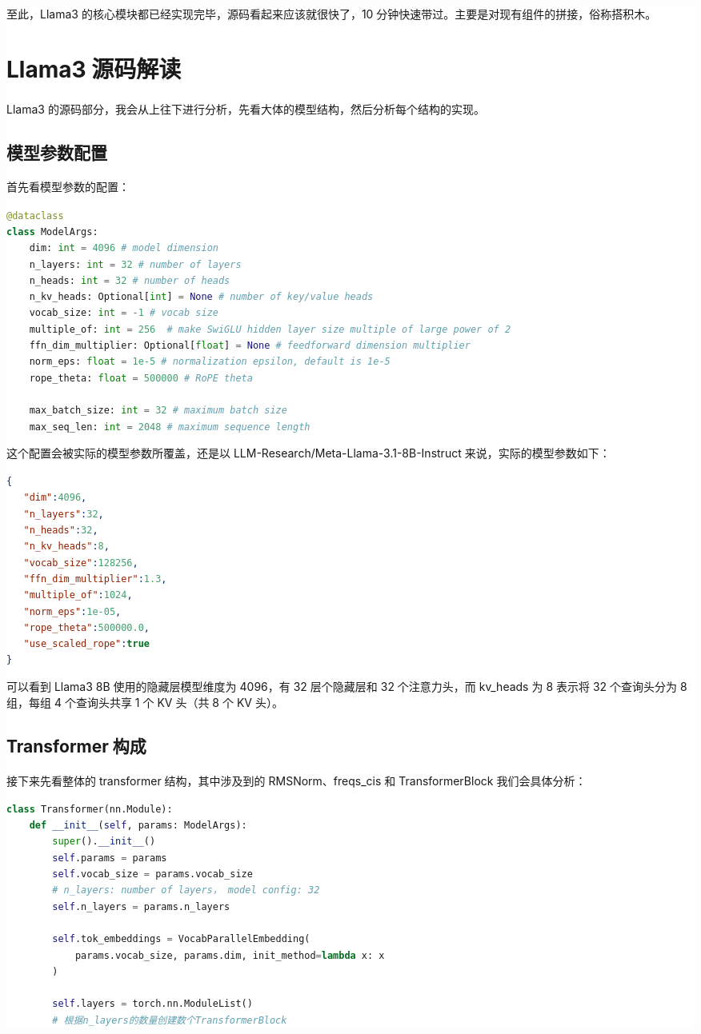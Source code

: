 至此，Llama3 的核心模块都已经实现完毕，源码看起来应该就很快了，10 分钟快速带过。主要是对现有组件的拼接，俗称搭积木。

# Llama3 源码解读

Llama3 的源码部分，我会从上往下进行分析，先看大体的模型结构，然后分析每个结构的实现。

## 模型参数配置

首先看模型参数的配置：

```python
@dataclass
class ModelArgs:
    dim: int = 4096 # model dimension
    n_layers: int = 32 # number of layers
    n_heads: int = 32 # number of heads
    n_kv_heads: Optional[int] = None # number of key/value heads
    vocab_size: int = -1 # vocab size
    multiple_of: int = 256  # make SwiGLU hidden layer size multiple of large power of 2
    ffn_dim_multiplier: Optional[float] = None # feedforward dimension multiplier
    norm_eps: float = 1e-5 # normalization epsilon, default is 1e-5
    rope_theta: float = 500000 # RoPE theta

    max_batch_size: int = 32 # maximum batch size
    max_seq_len: int = 2048 # maximum sequence length
```

这个配置会被实际的模型参数所覆盖，还是以 LLM-Research/Meta-Llama-3.1-8B-Instruct 来说，实际的模型参数如下：

```json
{
   "dim":4096,
   "n_layers":32,
   "n_heads":32,
   "n_kv_heads":8,
   "vocab_size":128256,
   "ffn_dim_multiplier":1.3,
   "multiple_of":1024,
   "norm_eps":1e-05,
   "rope_theta":500000.0,
   "use_scaled_rope":true
}
```

可以看到 Llama3 8B 使用的隐藏层模型维度为 4096，有 32 层个隐藏层和 32 个注意力头，而 kv_heads 为 8 表示将 32 个查询头分为 8 组，每组 4 个查询头共享 1 个 KV 头（共 8 个 KV 头）。

## Transformer 构成

接下来先看整体的 transformer 结构，其中涉及到的 RMSNorm、freqs_cis 和 TransformerBlock 我们会具体分析：

```python
class Transformer(nn.Module):
    def __init__(self, params: ModelArgs):
        super().__init__()
        self.params = params
        self.vocab_size = params.vocab_size
        # n_layers: number of layers， model config: 32
        self.n_layers = params.n_layers

        self.tok_embeddings = VocabParallelEmbedding(
            params.vocab_size, params.dim, init_method=lambda x: x
        )

        self.layers = torch.nn.ModuleList()
        # 根据n_layers的数量创建数个TransformerBlock
```